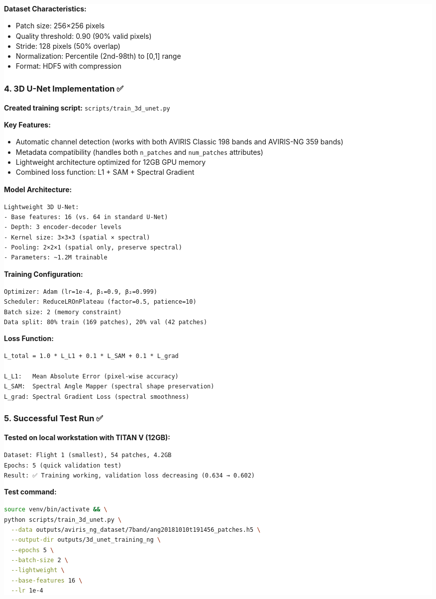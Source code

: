 **Dataset Characteristics:**
- Patch size: 256×256 pixels
- Quality threshold: 0.90 (90% valid pixels)
- Stride: 128 pixels (50% overlap)
- Normalization: Percentile (2nd-98th) to [0,1] range
- Format: HDF5 with compression

### 4. 3D U-Net Implementation ✅

**Created training script:** `scripts/train_3d_unet.py`

**Key Features:**
- Automatic channel detection (works with both AVIRIS Classic 198 bands and AVIRIS-NG 359 bands)
- Metadata compatibility (handles both `n_patches` and `num_patches` attributes)
- Lightweight architecture optimized for 12GB GPU memory
- Combined loss function: L1 + SAM + Spectral Gradient

**Model Architecture:**
```
Lightweight 3D U-Net:
- Base features: 16 (vs. 64 in standard U-Net)
- Depth: 3 encoder-decoder levels
- Kernel size: 3×3×3 (spatial × spectral)
- Pooling: 2×2×1 (spatial only, preserve spectral)
- Parameters: ~1.2M trainable
```

**Training Configuration:**
```
Optimizer: Adam (lr=1e-4, β₁=0.9, β₂=0.999)
Scheduler: ReduceLROnPlateau (factor=0.5, patience=10)
Batch size: 2 (memory constraint)
Data split: 80% train (169 patches), 20% val (42 patches)
```

**Loss Function:**
```
L_total = 1.0 * L_L1 + 0.1 * L_SAM + 0.1 * L_grad

L_L1:   Mean Absolute Error (pixel-wise accuracy)
L_SAM:  Spectral Angle Mapper (spectral shape preservation)
L_grad: Spectral Gradient Loss (spectral smoothness)
```

### 5. Successful Test Run ✅

**Tested on local workstation with TITAN V (12GB):**
```
Dataset: Flight 1 (smallest), 54 patches, 4.2GB
Epochs: 5 (quick validation test)
Result: ✅ Training working, validation loss decreasing (0.634 → 0.602)
```

**Test command:**
```bash
source venv/bin/activate && \
python scripts/train_3d_unet.py \
  --data outputs/aviris_ng_dataset/7band/ang20181010t191456_patches.h5 \
  --output-dir outputs/3d_unet_training_ng \
  --epochs 5 \
  --batch-size 2 \
  --lightweight \
  --base-features 16 \
  --lr 1e-4
```

